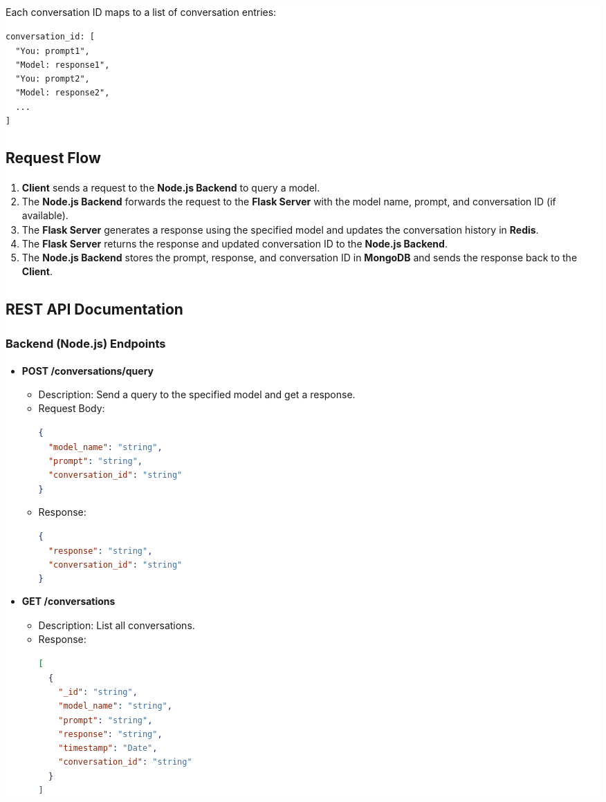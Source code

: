 Each conversation ID maps to a list of conversation entries:

```
conversation_id: [
  "You: prompt1",
  "Model: response1",
  "You: prompt2",
  "Model: response2",
  ...
]
```

## Request Flow

1. **Client** sends a request to the **Node.js Backend** to query a model.
2. The **Node.js Backend** forwards the request to the **Flask Server** with the model name, prompt, and conversation ID (if available).
3. The **Flask Server** generates a response using the specified model and updates the conversation history in **Redis**.
4. The **Flask Server** returns the response and updated conversation ID to the **Node.js Backend**.
5. The **Node.js Backend** stores the prompt, response, and conversation ID in **MongoDB** and sends the response back to the **Client**.

## REST API Documentation

### Backend (Node.js) Endpoints

- **POST /conversations/query**
  - Description: Send a query to the specified model and get a response.
  - Request Body:
    ```json
    {
      "model_name": "string",
      "prompt": "string",
      "conversation_id": "string"
    }
    ```
  - Response:
    ```json
    {
      "response": "string",
      "conversation_id": "string"
    }
    ```

- **GET /conversations**
  - Description: List all conversations.
  - Response:
    ```json
    [
      {
        "_id": "string",
        "model_name": "string",
        "prompt": "string",
        "response": "string",
        "timestamp": "Date",
        "conversation_id": "string"
      }
    ]
    ```
